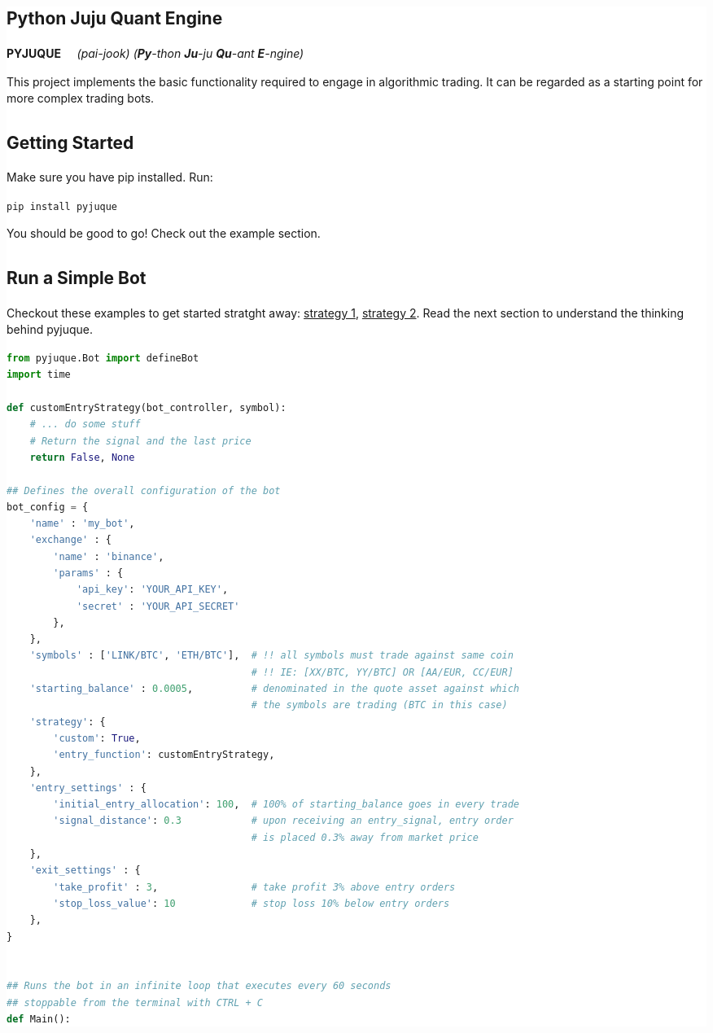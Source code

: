 ## **Py**thon **Ju**ju **Qu**ant **E**ngine
**PYJUQUE**   &nbsp; &nbsp;  *(pai-jook)*
*(**Py**-thon **Ju**-ju **Qu**-ant **E**-ngine)*

This project implements the basic functionality required to engage in algorithmic trading. It can be regarded as a starting point for more complex trading bots.

## Getting Started
Make sure you have pip installed. Run:
```sh
pip install pyjuque
```


You should be good to go! Check out the example section. 

## Run a Simple Bot

Checkout these examples to get started stratght away: [strategy 1](/examples/Bot_CustomStrategy.py), [strategy 2](/examples/Bot_StrategyFromTemplate.py). Read the next section to understand the thinking behind pyjuque.

```py
from pyjuque.Bot import defineBot
import time

def customEntryStrategy(bot_controller, symbol):
    # ... do some stuff
    # Return the signal and the last price
    return False, None

## Defines the overall configuration of the bot 
bot_config = {
    'name' : 'my_bot',
    'exchange' : {
        'name' : 'binance',
        'params' : {
            'api_key': 'YOUR_API_KEY',
            'secret' : 'YOUR_API_SECRET'
        },
    },
    'symbols' : ['LINK/BTC', 'ETH/BTC'],  # !! all symbols must trade against same coin
                                          # !! IE: [XX/BTC, YY/BTC] OR [AA/EUR, CC/EUR]
    'starting_balance' : 0.0005,          # denominated in the quote asset against which 
                                          # the symbols are trading (BTC in this case)
    'strategy': {
        'custom': True,
        'entry_function': customEntryStrategy,
    },
    'entry_settings' : {
        'initial_entry_allocation': 100,  # 100% of starting_balance goes in every trade
        'signal_distance': 0.3            # upon receiving an entry_signal, entry order
                                          # is placed 0.3% away from market price
    },
    'exit_settings' : {
        'take_profit' : 3,                # take profit 3% above entry orders
        'stop_loss_value': 10             # stop loss 10% below entry orders
    },
}


## Runs the bot in an infinite loop that executes every 60 seconds 
## stoppable from the terminal with CTRL + C
def Main():
```